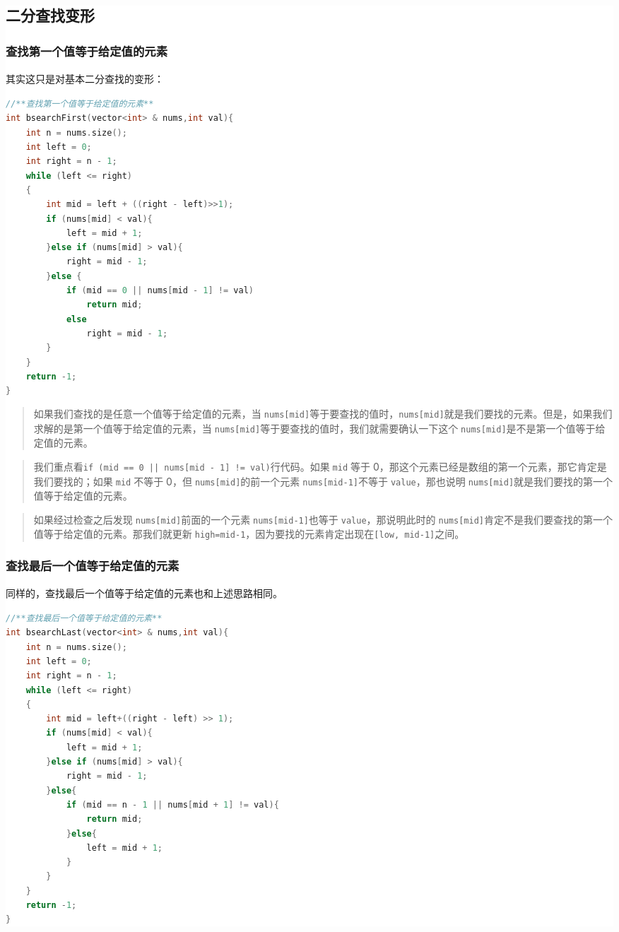 ## 二分查找变形

### 查找第一个值等于给定值的元素

其实这只是对基本二分查找的变形：

```cpp
//**查找第一个值等于给定值的元素**
int bsearchFirst(vector<int> & nums,int val){
    int n = nums.size();    
    int left = 0;
    int right = n - 1;
    while (left <= right)
    {
        int mid = left + ((right - left)>>1);
        if (nums[mid] < val){
            left = mid + 1;
        }else if (nums[mid] > val){
            right = mid - 1;
        }else {
            if (mid == 0 || nums[mid - 1] != val)
                return mid;
            else
                right = mid - 1;
        }
    }
    return -1;
}
```

> 如果我们查找的是任意一个值等于给定值的元素，当 `nums[mid]`等于要查找的值时，`nums[mid]`就是我们要找的元素。但是，如果我们求解的是第一个值等于给定值的元素，当 `nums[mid]`等于要查找的值时，我们就需要确认一下这个 `nums[mid]`是不是第一个值等于给定值的元素。

>  我们重点看`if (mid == 0 || nums[mid - 1] != val)`行代码。如果 `mid` 等于 0，那这个元素已经是数组的第一个元素，那它肯定是我们要找的；如果 `mid` 不等于 0，但 `nums[mid]`的前一个元素 `nums[mid-1]`不等于 `value`，那也说明 `nums[mid]`就是我们要找的第一个值等于给定值的元素。

> 如果经过检查之后发现 `nums[mid]`前面的一个元素 `nums[mid-1]`也等于 `value`，那说明此时的 `nums[mid]`肯定不是我们要查找的第一个值等于给定值的元素。那我们就更新 `high=mid-1`，因为要找的元素肯定出现在`[low, mid-1]`之间。

### 查找最后一个值等于给定值的元素

同样的，查找最后一个值等于给定值的元素也和上述思路相同。

```cpp
//**查找最后一个值等于给定值的元素**
int bsearchLast(vector<int> & nums,int val){
    int n = nums.size();
    int left = 0;
    int right = n - 1;
    while (left <= right)
    {
        int mid = left+((right - left) >> 1);
        if (nums[mid] < val){
            left = mid + 1;
        }else if (nums[mid] > val){
            right = mid - 1;
        }else{
            if (mid == n - 1 || nums[mid + 1] != val){
                return mid;
            }else{
                left = mid + 1;
            }
        }
    }
    return -1;
}
```